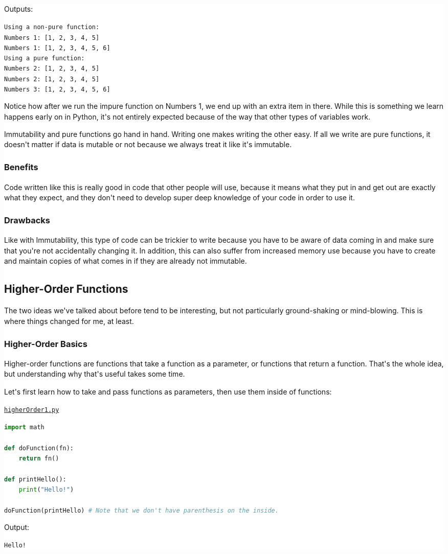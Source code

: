 Outputs:
```
Using a non-pure function:
Numbers 1: [1, 2, 3, 4, 5]
Numbers 1: [1, 2, 3, 4, 5, 6]
Using a pure function:
Numbers 2: [1, 2, 3, 4, 5]
Numbers 2: [1, 2, 3, 4, 5]
Numbers 3: [1, 2, 3, 4, 5, 6]
```

Notice how after we run the impure function on Numbers 1, we end up with an
extra item in there. While this is something we learn happens early on in
Python, it's not entirely expected because of the way that other types of
variables work.

Immutability and pure functions go hand in hand. Writing one makes writing
the other easy. If all we write are pure functions, it doesn't matter if data
is mutable or not because we always treat it like it's immutable.

### Benefits
Code written like this is really good in code that other people will use,
because it means what they put in and get out are exactly what they expect,
and they don't need to develop super deep knowledge of your code in order to
use it.

### Drawbacks
Like with Immutability, this type of code can be trickier to write because
you have to be aware of data coming in and make sure that you're not
accidentally changing it. In addition, this can also suffer from increased
memory use because you have to create and maintain copies of what comes in if
they are already not immutable.

## Higher-Order Functions
The two ideas we've talked about before tend to be interesting, but not
particularly ground-shaking or mind-blowing. This is where things changed for
me, at least.

### Higher-Order Basics
Higher-order functions are functions that take a function as a parameter, or
functions that return a function. That's the whole idea, but understanding
why that's useful takes some time.

Let's first learn how to take and pass functions as parameters, then use them
inside of functions:

[`higherOrder1.py`](py/higherOrder1.py#L1-L9)
```python
import math

def doFunction(fn):
    return fn()

def printHello():
    print("Hello!")

doFunction(printHello) # Note that we don't have parenthesis on the inside.
```
Output:
```
Hello!
```
